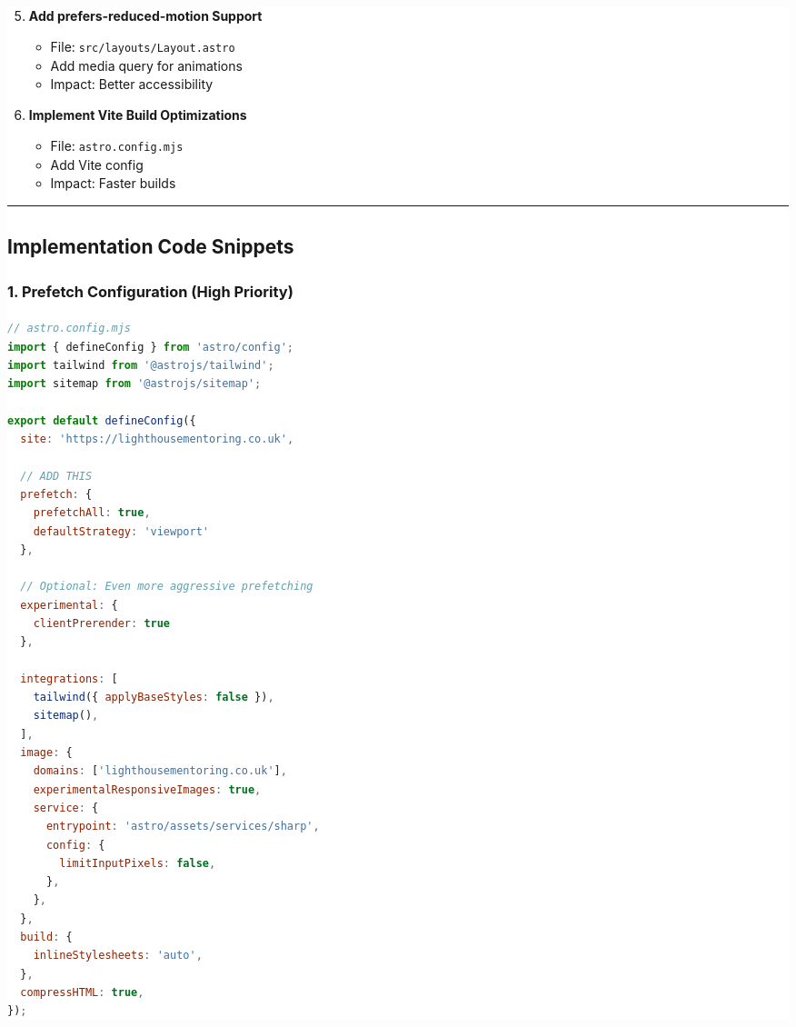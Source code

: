 5. **Add prefers-reduced-motion Support**
   - File: `src/layouts/Layout.astro`
   - Add media query for animations
   - Impact: Better accessibility

6. **Implement Vite Build Optimizations**
   - File: `astro.config.mjs`
   - Add Vite config
   - Impact: Faster builds

---

## Implementation Code Snippets

### 1. Prefetch Configuration (High Priority)

```javascript
// astro.config.mjs
import { defineConfig } from 'astro/config';
import tailwind from '@astrojs/tailwind';
import sitemap from '@astrojs/sitemap';

export default defineConfig({
  site: 'https://lighthousementoring.co.uk',

  // ADD THIS
  prefetch: {
    prefetchAll: true,
    defaultStrategy: 'viewport'
  },

  // Optional: Even more aggressive prefetching
  experimental: {
    clientPrerender: true
  },

  integrations: [
    tailwind({ applyBaseStyles: false }),
    sitemap(),
  ],
  image: {
    domains: ['lighthousementoring.co.uk'],
    experimentalResponsiveImages: true,
    service: {
      entrypoint: 'astro/assets/services/sharp',
      config: {
        limitInputPixels: false,
      },
    },
  },
  build: {
    inlineStylesheets: 'auto',
  },
  compressHTML: true,
});
```
